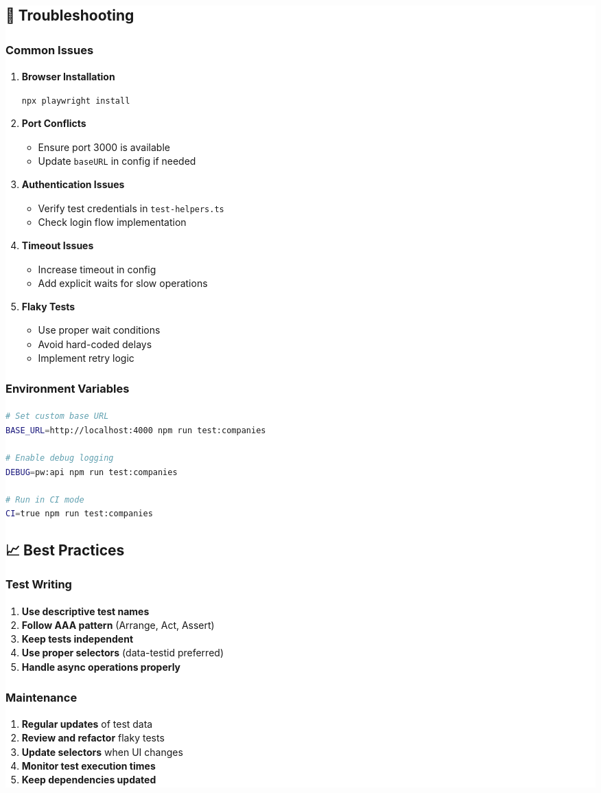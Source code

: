 ## 🔧 Troubleshooting

### Common Issues

1. **Browser Installation**
   ```bash
   npx playwright install
   ```

2. **Port Conflicts**
   - Ensure port 3000 is available
   - Update `baseURL` in config if needed

3. **Authentication Issues**
   - Verify test credentials in `test-helpers.ts`
   - Check login flow implementation

4. **Timeout Issues**
   - Increase timeout in config
   - Add explicit waits for slow operations

5. **Flaky Tests**
   - Use proper wait conditions
   - Avoid hard-coded delays
   - Implement retry logic

### Environment Variables
```bash
# Set custom base URL
BASE_URL=http://localhost:4000 npm run test:companies

# Enable debug logging
DEBUG=pw:api npm run test:companies

# Run in CI mode
CI=true npm run test:companies
```

## 📈 Best Practices

### Test Writing
1. **Use descriptive test names**
2. **Follow AAA pattern** (Arrange, Act, Assert)
3. **Keep tests independent**
4. **Use proper selectors** (data-testid preferred)
5. **Handle async operations properly**

### Maintenance
1. **Regular updates** of test data
2. **Review and refactor** flaky tests
3. **Update selectors** when UI changes
4. **Monitor test execution times**
5. **Keep dependencies updated**
